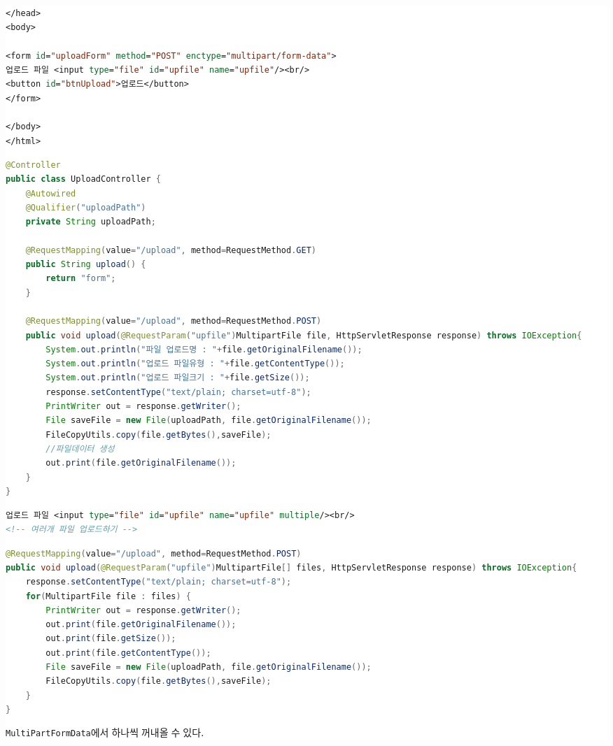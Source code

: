 ```jsp
</head>
<body>

<form id="uploadForm" method="POST" enctype="multipart/form-data">
업로드 파일 <input type="file" id="upfile" name="upfile"/><br/>
<button id="btnUpload">업로드</button>
</form>

</body>
</html>
```
```java
@Controller
public class UploadController {
	@Autowired
	@Qualifier("uploadPath")
	private String uploadPath;
	
	@RequestMapping(value="/upload", method=RequestMethod.GET)
	public String upload() {
		return "form";
	}
	
	@RequestMapping(value="/upload", method=RequestMethod.POST)
	public void upload(@RequestParam("upfile")MultipartFile file, HttpServletResponse response) throws IOException{
		System.out.println("파일 업로드명 : "+file.getOriginalFilename());
		System.out.println("업로드 파일유형 : "+file.getContentType());
		System.out.println("업로드 파일크기 : "+file.getSize());
		response.setContentType("text/plain; charset=utf-8");
		PrintWriter out = response.getWriter();
		File saveFile = new File(uploadPath, file.getOriginalFilename());
		FileCopyUtils.copy(file.getBytes(),saveFile);
		//파일데이터 생성
		out.print(file.getOriginalFilename());
	}
}
```
```jsp
업로드 파일 <input type="file" id="upfile" name="upfile" multiple/><br/>
<!-- 여러개 파일 업로드하기 -->
```

```java
@RequestMapping(value="/upload", method=RequestMethod.POST)
public void upload(@RequestParam("upfile")MultipartFile[] files, HttpServletResponse response) throws IOException{
    response.setContentType("text/plain; charset=utf-8");
    for(MultipartFile file : files) {
        PrintWriter out = response.getWriter();
        out.print(file.getOriginalFilename());
        out.print(file.getSize());
        out.print(file.getContentType());
        File saveFile = new File(uploadPath, file.getOriginalFilename());
        FileCopyUtils.copy(file.getBytes(),saveFile);
    }
}
```
`MultiPartFormData`에서 하나씩 꺼내올 수 있다.